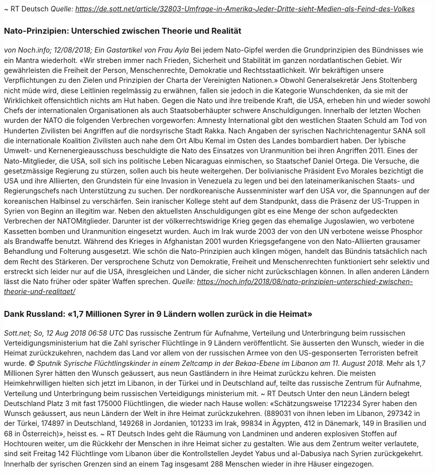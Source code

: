 ~ RT Deutsch _Quelle: https://de.sott.net/article/32803-Umfrage-in-Amerika-Jeder-Dritte-sieht-Medien-als-Feind-des-Volkes_
### Nato-Prinzipien: Unterschied zwischen Theorie und Realität
_von Noch.info; 12/08/2018; Ein Gastartikel von Frau Ayla_ Bei jedem Nato-Gipfel werden die Grundprinzipien des Bündnisses wie ein Mantra wiederholt. «Wir streben immer nach Frieden, Sicherheit und Stabilität im ganzen nordatlantischen Gebiet. Wir gewährleisten die Freiheit der Person, Menschenrechte, Demokratie und Rechtsstaatlichkeit. Wir bekräftigen unsere Verpflichtungen zu den Zielen und Prinzipien der Charta der Vereinigten Nationen.» Obwohl Generalsekretär Jens Stoltenberg nicht müde wird, diese Leitlinien regelmässig zu erwähnen, fallen sie jedoch in die Kategorie Wunschdenken, da sie mit der Wirklichkeit offensichtlich nichts am Hut haben. Gegen die Nato und ihre treibende Kraft, die USA, erheben hin und wieder sowohl Chefs der internationalen Organisationen als auch Staatsoberhäupter schwere Anschuldigungen. Innerhalb der letzten Wochen wurden der NATO die folgenden Verbrechen vorgeworfen: Amnesty International gibt den westlichen Staaten Schuld am Tod von Hunderten Zivilisten bei Angriffen auf die nordsyrische Stadt Rakka. Nach Angaben der syrischen Nachrichtenagentur SANA soll die internationale Koalition Zivilisten auch nahe dem Ort Albu Kemal im Osten des Landes bombardiert haben.
Der lybische Umwelt- und Kernenergieausschuss beschuldigte die Nato des Einsatzes von Uranmunition bei ihren Angriffen 2011.
Eines der Nato-Mitglieder, die USA, soll sich ins politische Leben Nicaraguas einmischen, so Staatschef Daniel Ortega. Die Versuche, die gesetzmässige Regierung zu stürzen, sollen auch bis heute weitergehen.
Der bolivianische Präsident Evo Morales bezichtigt die USA und ihre Alliierten, den Grundstein für eine Invasion in Venezuela zu legen und bei den lateinamerikanischen Staats- und Regierungschefs nach Unterstützung zu suchen.
Der nordkoreanische Aussenminister warf den USA vor, die Spannungen auf der koreanischen Halbinsel zu verschärfen. Sein iranischer Kollege steht auf dem Standpunkt, dass die Präsenz der US-Truppen in Syrien von Beginn an illegitim war.
Neben den aktuellsten Anschuldigungen gibt es eine Menge der schon aufgedeckten Verbrechen der NATOMitglieder. Darunter ist der völkerrechtswidrige Krieg gegen das ehemalige Jugoslawien, wo verbotene Kassetten bomben und Uranmunition eingesetzt wurden. Auch im Irak wurde 2003 der von den UN verbotene weisse Phosphor als Brandwaffe benutzt. Während des Krieges in Afghanistan 2001 wurden Kriegsgefangene von den Nato-Alliierten grausamer Behandlung und Folterung ausgesetzt.
Wie schön die Nato-Prinzipien auch klingen mögen, handelt das Bündnis tatsächlich nach dem Recht des Stärkeren. Der versprochene Schutz von Demokratie, Freiheit und Menschenrechten funktioniert sehr selektiv und erstreckt sich leider nur auf die USA, ihresgleichen und Länder, die sicher nicht zurückschlagen können. In allen anderen Ländern lässt die Nato früher oder später Waffen sprechen.
_Quelle: https://noch.info/2018/08/nato-prinzipien-unterschied-zwischen-theorie-und-realitaet/_
### Dank Russland: «1,7 Millionen Syrer in 9 Ländern wollen zurück in die Heimat»
_Sott.net; So, 12 Aug 2018 06:58 UTC_ Das russische Zentrum für Aufnahme, Verteilung und Unterbringung beim russischen Verteidigungsministerium hat die Zahl syrischer Flüchtlinge in 9 Ländern veröffentlicht. Sie äusserten den Wunsch, wieder in die Heimat zurückzukehren, nachdem das Land vor allem von der russischen Armee von den US-gesponserten Terroristen befreit wurde.
_© Sputnik_ _Syrische Flüchtlingskinder in einem Zeltcamp in der Bekaa-Ebene im Libanon am 11. August 2018._ Mehr als 1,7 Millionen Syrer hätten den Wunsch geäussert, aus neun Gastländern in ihre Heimat zurückzu kehren. Die meisten Heimkehrwilligen hielten sich jetzt im Libanon, in der Türkei und in Deutschland auf, teilte das russische Zentrum für Aufnahme, Verteilung und Unterbringung beim russischen Verteidigungs ministerium mit.
~ RT Deutsch Unter den neun Ländern belegt Deutschland Platz 3 mit fast 175000 Flüchtlingen, die wieder nach Hause wollen: «Schätzungsweise 1712234 Syrer haben den Wunsch geäussert, aus neun Ländern der Welt in ihre Heimat zurückzukehren. (889031 von ihnen leben im Libanon, 297342 in der Türkei, 174897 in Deutschland, 149268 in Jordanien, 101233 im Irak, 99834 in Ägypten, 412 in Dänemark, 149 in Brasilien und 68 in Österreich)», heisst es.
~ RT Deutsch Indes geht die Räumung von Landminen und anderen explosiven Stoffen auf Hochtouren weiter, um die Rückkehr der Menschen in ihre Heimat sicher zu gestalten. Wie aus dem Zentrum weiter verlautete, sind seit Freitag 142 Flüchtlinge vom Libanon über die Kontrollstellen Jeydet Yabus und al-Dabusiya nach Syrien zurückgekehrt. Innerhalb der syrischen Grenzen sind an einem Tag insgesamt 288 Menschen wieder in ihre Häuser eingezogen.